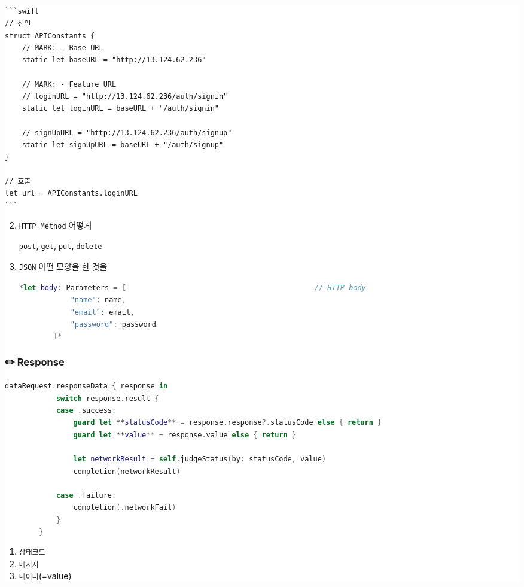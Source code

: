     ```swift
    // 선언
    struct APIConstants {
        // MARK: - Base URL
        static let baseURL = "http://13.124.62.236"
        
        // MARK: - Feature URL
        // loginURL = "http://13.124.62.236/auth/signin"
        static let loginURL = baseURL + "/auth/signin"
        
        // signUpURL = "http://13.124.62.236/auth/signup"
        static let signUpURL = baseURL + "/auth/signup"
    }
    
    // 호출
    let url = APIConstants.loginURL
    ```
    
2. `HTTP Method` 어떻게 
    
    `post`, `get`, `put`, `delete`
    
3. `JSON` 어떤 모양을 한 것을 
    
    ```swift
    *let body: Parameters = [                                            // HTTP body
                "name": name,
                "email": email,
                "password": password
            ]*
    ```
    

### ✏️ Response

```swift
dataRequest.responseData { response in
            switch response.result {
            case .success:
                guard let **statusCode** = response.response?.statusCode else { return }
                guard let **value** = response.value else { return }
                
                let networkResult = self.judgeStatus(by: statusCode, value)
                completion(networkResult)
            
            case .failure:
                completion(.networkFail)
            }
        }
```

1. `상태코드` 
2. `메시지` 
3. `데이터`(=value) 
    
    
